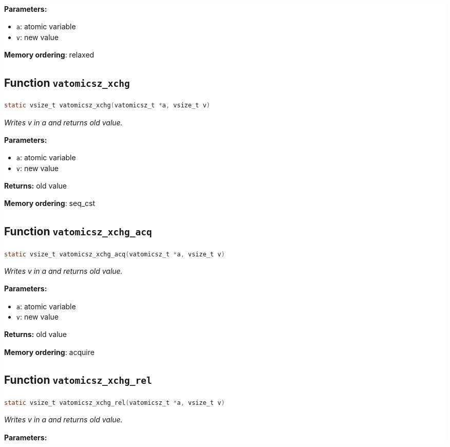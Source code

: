 


**Parameters:**

- `a`: atomic variable 
- `v`: new value


**Memory ordering**: relaxed 


##  Function `vatomicsz_xchg`

```c
static vsize_t vatomicsz_xchg(vatomicsz_t *a, vsize_t v)
``` 
_Writes v in a and returns old value._ 




**Parameters:**

- `a`: atomic variable 
- `v`: new value 


**Returns:** old value

**Memory ordering**: seq_cst 


##  Function `vatomicsz_xchg_acq`

```c
static vsize_t vatomicsz_xchg_acq(vatomicsz_t *a, vsize_t v)
``` 
_Writes v in a and returns old value._ 




**Parameters:**

- `a`: atomic variable 
- `v`: new value 


**Returns:** old value

**Memory ordering**: acquire 


##  Function `vatomicsz_xchg_rel`

```c
static vsize_t vatomicsz_xchg_rel(vatomicsz_t *a, vsize_t v)
``` 
_Writes v in a and returns old value._ 




**Parameters:**
